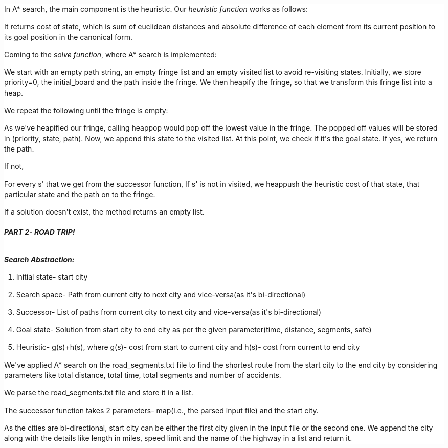In A* search, the main component is the heuristic. 
Our _heuristic function_ works as follows:

It returns cost of state, which is sum of euclidean distances and absolute difference of each element from its
current position to its goal position in the canonical form. 

Coming to the _solve function_, where A* search is implemented:

We start with an empty path string, an empty fringe list and an empty visited list to avoid re-visiting states.
Initially, we store priority=0, the initial_board and the path inside the fringe.
We then heapify the fringe, so that we transform this fringe list into a heap.

We repeat the following until the fringe is empty:

As we've heapified our fringe, calling heappop would pop off the lowest value in the fringe.
The popped off values will be stored in (priority, state, path).
Now, we append this state to the visited list.
At this point, we check if it's the goal state. If yes, we return the path.

If not,

For every s' that we get from the successor function,
If s' is not in visited, we heappush the heuristic cost of that state, that particular state and the path on to the fringe.

If a solution doesn't exist, the method returns an empty list.

###### **_PART 2- ROAD TRIP!_**

**_Search Abstraction:_**

1. Initial state- start city


2. Search space- Path from current city to next city and vice-versa(as it's bi-directional)


3. Successor- List of paths from current city to next city and vice-versa(as it's bi-directional)


4. Goal state- Solution from start city to end city as per the given parameter(time, distance, segments, safe)


5. Heuristic- g(s)+h(s), where g(s)- cost from start to current city and h(s)- cost from current to end city


We've applied A* search on the road_segments.txt file to find the shortest route from the start city to the end city by considering parameters like total distance, total time, total segments and number of accidents.

We parse the road_segments.txt file and store it in a list.

The successor function takes 2 parameters- map(i.e., the parsed input file) and the start city.

As the cities are bi-directional, start city can be either the first city given in the input file or the second one.
We append the city along with the details like length in miles, speed limit and the name of the highway in a list and return it.
